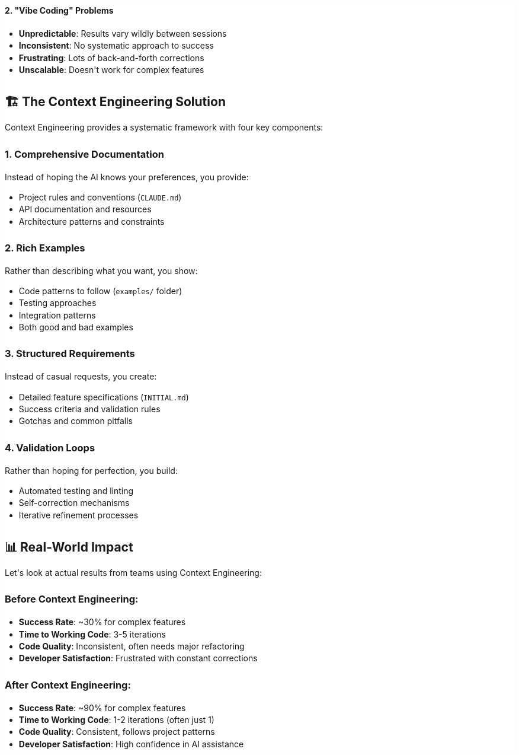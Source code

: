 #### **2. "Vibe Coding" Problems**
- **Unpredictable**: Results vary wildly between sessions
- **Inconsistent**: No systematic approach to success
- **Frustrating**: Lots of back-and-forth corrections
- **Unscalable**: Doesn't work for complex features

## 🏗️ The Context Engineering Solution

Context Engineering provides a systematic framework with four key components:

### **1. Comprehensive Documentation**
Instead of hoping the AI knows your preferences, you provide:
- Project rules and conventions (`CLAUDE.md`)
- API documentation and resources
- Architecture patterns and constraints

### **2. Rich Examples**
Rather than describing what you want, you show:
- Code patterns to follow (`examples/` folder)
- Testing approaches
- Integration patterns
- Both good and bad examples

### **3. Structured Requirements**
Instead of casual requests, you create:
- Detailed feature specifications (`INITIAL.md`)
- Success criteria and validation rules
- Gotchas and common pitfalls

### **4. Validation Loops**
Rather than hoping for perfection, you build:
- Automated testing and linting
- Self-correction mechanisms
- Iterative refinement processes

## 📊 Real-World Impact

Let's look at actual results from teams using Context Engineering:

### **Before Context Engineering:**
- **Success Rate**: ~30% for complex features
- **Time to Working Code**: 3-5 iterations
- **Code Quality**: Inconsistent, often needs major refactoring
- **Developer Satisfaction**: Frustrated with constant corrections

### **After Context Engineering:**
- **Success Rate**: ~90% for complex features
- **Time to Working Code**: 1-2 iterations (often just 1)
- **Code Quality**: Consistent, follows project patterns
- **Developer Satisfaction**: High confidence in AI assistance
